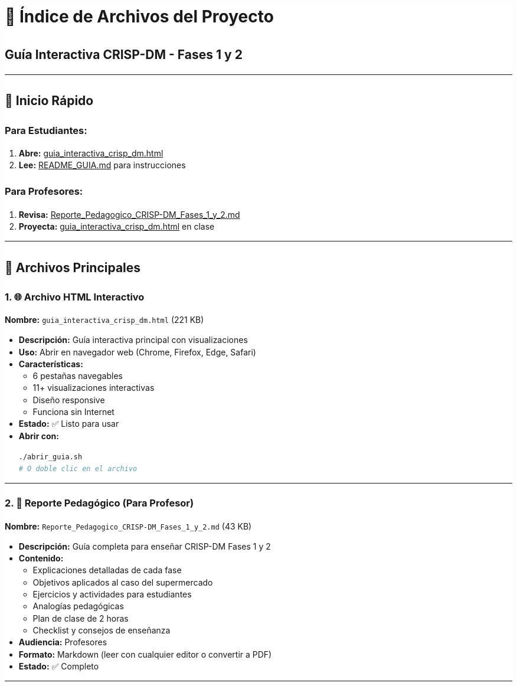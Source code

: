 # 📑 Índice de Archivos del Proyecto

## Guía Interactiva CRISP-DM - Fases 1 y 2

---

## 🎯 Inicio Rápido

### Para Estudiantes:
1. **Abre:** [guia_interactiva_crisp_dm.html](guia_interactiva_crisp_dm.html)
2. **Lee:** [README_GUIA.md](README_GUIA.md) para instrucciones

### Para Profesores:
1. **Revisa:** [Reporte_Pedagogico_CRISP-DM_Fases_1_y_2.md](Reporte_Pedagogico_CRISP-DM_Fases_1_y_2.md)
2. **Proyecta:** [guia_interactiva_crisp_dm.html](guia_interactiva_crisp_dm.html) en clase

---

## 📂 Archivos Principales

### 1. 🌐 Archivo HTML Interactivo
**Nombre:** `guia_interactiva_crisp_dm.html` (221 KB)
- **Descripción:** Guía interactiva principal con visualizaciones
- **Uso:** Abrir en navegador web (Chrome, Firefox, Edge, Safari)
- **Características:**
  - 6 pestañas navegables
  - 11+ visualizaciones interactivas
  - Diseño responsive
  - Funciona sin Internet
- **Estado:** ✅ Listo para usar
- **Abrir con:**
  ```bash
  ./abrir_guia.sh
  # O doble clic en el archivo
  ```

---

### 2. 📝 Reporte Pedagógico (Para Profesor)
**Nombre:** `Reporte_Pedagogico_CRISP-DM_Fases_1_y_2.md` (43 KB)
- **Descripción:** Guía completa para enseñar CRISP-DM Fases 1 y 2
- **Contenido:**
  - Explicaciones detalladas de cada fase
  - Objetivos aplicados al caso del supermercado
  - Ejercicios y actividades para estudiantes
  - Analogías pedagógicas
  - Plan de clase de 2 horas
  - Checklist y consejos de enseñanza
- **Audiencia:** Profesores
- **Formato:** Markdown (leer con cualquier editor o convertir a PDF)
- **Estado:** ✅ Completo

---